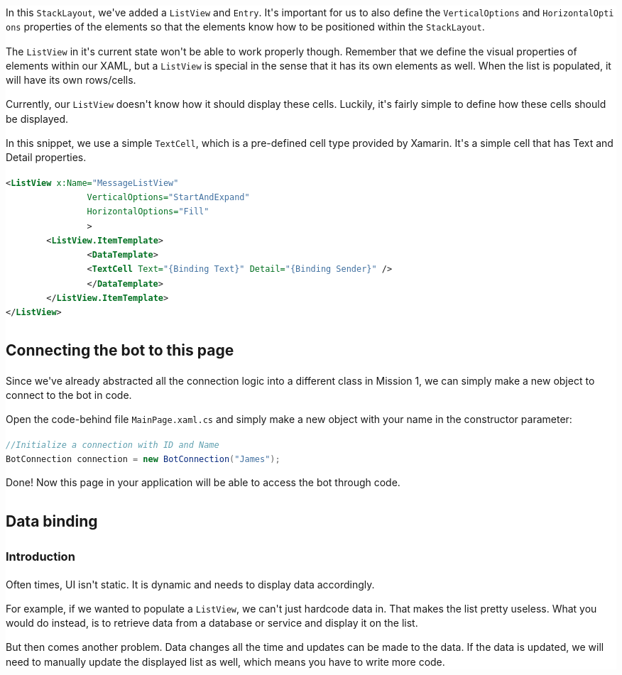 In this `StackLayout`, we've added a `ListView` and `Entry`. It's important for us to also define the `VerticalOptions` and `HorizontalOptions` properties of the elements
so that the elements know how to be positioned within the `StackLayout`.

The `ListView` in it's current state won't be able to work properly though. Remember that we define the visual properties of elements within our XAML, but
a `ListView` is special in the sense that it has its own elements as well. When the list is populated, it will have its own rows/cells.

Currently, our `ListView` doesn't know how it should display these cells. Luckily, it's fairly simple to define how these cells should be displayed.

In this snippet, we use a simple `TextCell`, which is a pre-defined cell type provided by Xamarin. It's a simple cell that has Text and Detail properties.

```xml
<ListView x:Name="MessageListView"
                VerticalOptions="StartAndExpand"
                HorizontalOptions="Fill"
                >
        <ListView.ItemTemplate>
                <DataTemplate>
                <TextCell Text="{Binding Text}" Detail="{Binding Sender}" />
                </DataTemplate>
        </ListView.ItemTemplate>
</ListView>
```

## Connecting the bot to this page
Since we've already abstracted all the connection logic into a different class in Mission 1,
we can simply make a new object to connect to the bot in code.

Open the code-behind file `MainPage.xaml.cs` and simply make a new object with your name in the constructor parameter:

```cs
//Initialize a connection with ID and Name
BotConnection connection = new BotConnection("James");
```

Done! Now this page in your application will be able to access the bot through code.

## Data binding
### Introduction
Often times, UI isn't static. It is dynamic and needs to display data accordingly.

For example, if we wanted to populate a `ListView`, we can't just hardcode data in. That makes the list pretty useless.
What you would do instead, is to retrieve data from a database or service and display it on the list.

But then comes another problem. Data changes all the time and updates can be made to the data. If the data is updated,
we will need to manually update the displayed list as well, which means you have to write more code.
